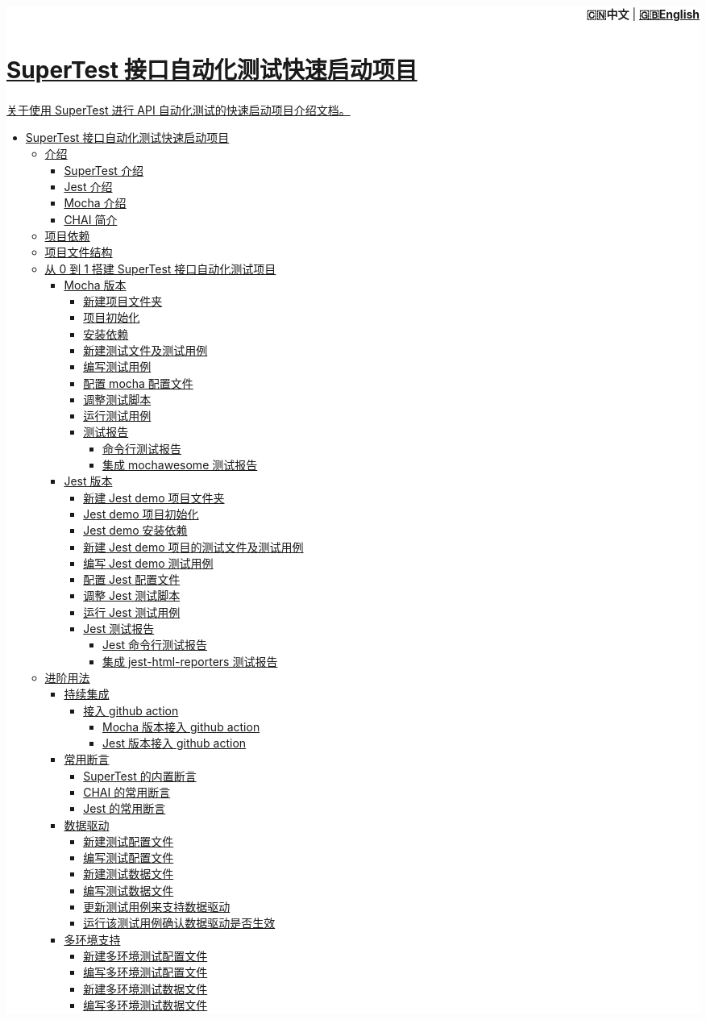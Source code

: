 

<div align="right"><strong>🇨🇳中文</a></strong>  | <strong><a href="./README.md">🇬🇧English</strong></div>



# SuperTest 接口自动化测试快速启动项目

关于使用 SuperTest 进行 API 自动化测试的快速启动项目介绍文档。

- [SuperTest 接口自动化测试快速启动项目](#supertest-接口自动化测试快速启动项目)
  - [介绍](#介绍)
    - [SuperTest 介绍](#supertest-介绍)
    - [Jest 介绍](#jest-介绍)
    - [Mocha 介绍](#mocha-介绍)
    - [CHAI 简介](#chai-简介)
  - [项目依赖](#项目依赖)
  - [项目文件结构](#项目文件结构)
  - [从 0 到 1 搭建 SuperTest 接口自动化测试项目](#从-0-到-1-搭建-supertest-接口自动化测试项目)
    - [Mocha 版本](#mocha-版本)
      - [新建项目文件夹](#新建项目文件夹)
      - [项目初始化](#项目初始化)
      - [安装依赖](#安装依赖)
      - [新建测试文件及测试用例](#新建测试文件及测试用例)
      - [编写测试用例](#编写测试用例)
      - [配置 mocha 配置文件](#配置-mocha-配置文件)
      - [调整测试脚本](#调整测试脚本)
      - [运行测试用例](#运行测试用例)
      - [测试报告](#测试报告)
        - [命令行测试报告](#命令行测试报告)
        - [集成 mochawesome 测试报告](#集成-mochawesome-测试报告)
    - [Jest 版本](#jest-版本)
      - [新建 Jest demo 项目文件夹](#新建-jest-demo-项目文件夹)
      - [Jest demo 项目初始化](#jest-demo-项目初始化)
      - [Jest demo 安装依赖](#jest-demo-安装依赖)
      - [新建 Jest demo 项目的测试文件及测试用例](#新建-jest-demo-项目的测试文件及测试用例)
      - [编写 Jest demo 测试用例](#编写-jest-demo-测试用例)
      - [配置 Jest 配置文件](#配置-jest-配置文件)
      - [调整 Jest 测试脚本](#调整-jest-测试脚本)
      - [运行 Jest 测试用例](#运行-jest-测试用例)
      - [Jest 测试报告](#jest-测试报告)
        - [Jest 命令行测试报告](#jest-命令行测试报告)
        - [集成 jest-html-reporters 测试报告](#集成-jest-html-reporters-测试报告)
  - [进阶用法](#进阶用法)
    - [持续集成](#持续集成)
      - [接入 github action](#接入-github-action)
        - [Mocha 版本接入 github action](#mocha-版本接入-github-action)
        - [Jest 版本接入 github action](#jest-版本接入-github-action)
    - [常用断言](#常用断言)
      - [SuperTest 的内置断言](#supertest-的内置断言)
      - [CHAI 的常用断言](#chai-的常用断言)
      - [Jest 的常用断言](#jest-的常用断言)
    - [数据驱动](#数据驱动)
      - [新建测试配置文件](#新建测试配置文件)
      - [编写测试配置文件](#编写测试配置文件)
      - [新建测试数据文件](#新建测试数据文件)
      - [编写测试数据文件](#编写测试数据文件)
      - [更新测试用例来支持数据驱动](#更新测试用例来支持数据驱动)
      - [运行该测试用例确认数据驱动是否生效](#运行该测试用例确认数据驱动是否生效)
    - [多环境支持](#多环境支持)
      - [新建多环境测试配置文件](#新建多环境测试配置文件)
      - [编写多环境测试配置文件](#编写多环境测试配置文件)
      - [新建多环境测试数据文件](#新建多环境测试数据文件)
      - [编写多环境测试数据文件](#编写多环境测试数据文件)